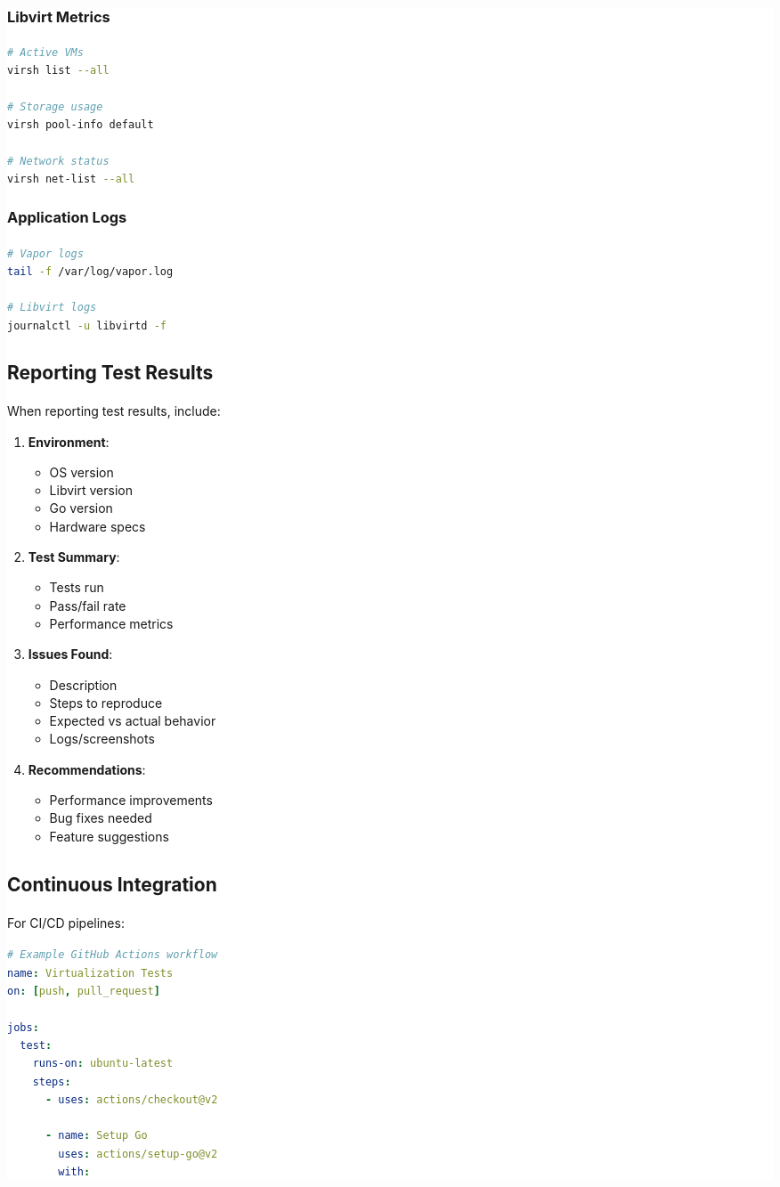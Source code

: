 ### Libvirt Metrics
```bash
# Active VMs
virsh list --all

# Storage usage
virsh pool-info default

# Network status
virsh net-list --all
```

### Application Logs
```bash
# Vapor logs
tail -f /var/log/vapor.log

# Libvirt logs
journalctl -u libvirtd -f
```

## Reporting Test Results

When reporting test results, include:

1. **Environment**:
   - OS version
   - Libvirt version
   - Go version
   - Hardware specs

2. **Test Summary**:
   - Tests run
   - Pass/fail rate
   - Performance metrics

3. **Issues Found**:
   - Description
   - Steps to reproduce
   - Expected vs actual behavior
   - Logs/screenshots

4. **Recommendations**:
   - Performance improvements
   - Bug fixes needed
   - Feature suggestions

## Continuous Integration

For CI/CD pipelines:

```yaml
# Example GitHub Actions workflow
name: Virtualization Tests
on: [push, pull_request]

jobs:
  test:
    runs-on: ubuntu-latest
    steps:
      - uses: actions/checkout@v2
      
      - name: Setup Go
        uses: actions/setup-go@v2
        with:
```
